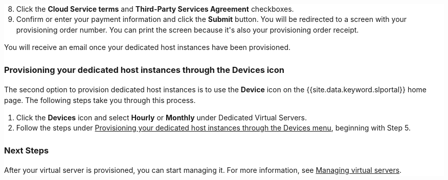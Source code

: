 8.  Click the **Cloud Service terms** and **Third-Party Services Agreement** checkboxes.
9. Confirm or enter your payment information and click the **Submit** button. You will be redirected to a screen with your provisioning order number. You can print the screen because it's also your provisioning order receipt.


You will receive an email once your dedicated host instances have been provisioned.

### Provisioning your dedicated host instances through the Devices icon
The second option to provision dedicated host instances is to use the **Device** icon on the {{site.data.keyword.slportal}} home page. The following steps take you through this process.

1.	Click the **Devices** icon and select **Hourly** or **Monthly** under Dedicated Virtual Servers.
2.	Follow the steps under [Provisioning your dedicated host instances through the Devices menu](#ordering-dedicated-devices-menu), beginning with Step 5.

### Next Steps
After your virtual server is provisioned, you can start managing it. For more information, see [Managing virtual servers](../vsi/vsi_managing.html).



